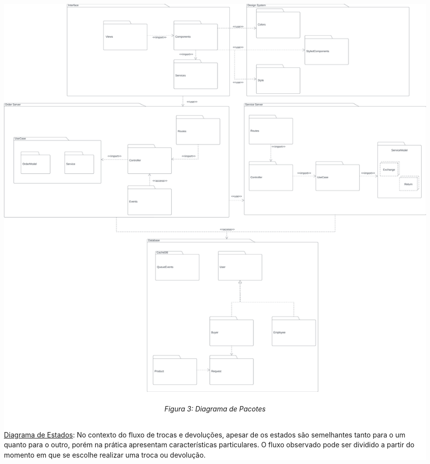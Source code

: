 ![Diagrama de Pacotes](../Assets/modelagem/diagramaPacotes/package_diagram3.png)

<h6 align = "center">Figura 3: Diagrama de Pacotes</h6>

[Diagrama de Estados](/Modelagem/DiagramaEstados.md): No contexto do fluxo de trocas e devoluções, apesar de os estados são semelhantes tanto para o um quanto para o outro, porém na prática apresentam características particulares. O fluxo observado pode ser dividido a partir do momento em que se escolhe realizar uma troca ou devolução.

